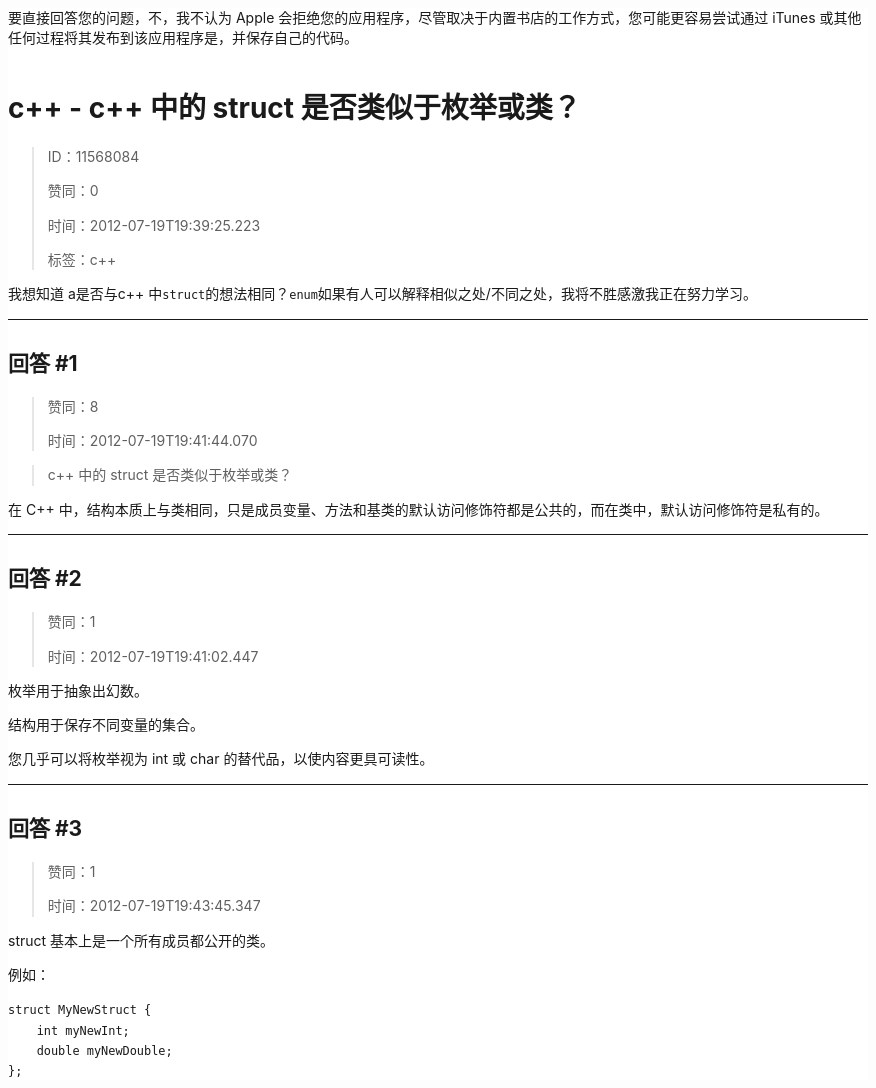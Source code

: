 要直接回答您的问题，不，我不认为 Apple 会拒绝您的应用程序，尽管取决于内置书店的工作方式，您可能更容易尝试通过 iTunes 或其他任何过程将其发布到该应用程序是，并保存自己的代码。

# c++ - c++ 中的 struct 是否类似于枚举或类？

> ID：11568084
> 
> 赞同：0
> 
> 时间：2012-07-19T19:39:25.223
> 
> 标签：c++

我想知道 a是否与c++ 中`struct`的想法相同？`enum`如果有人可以解释相似之处/不同之处，我将不胜感激我正在努力学习。

* * *

## 回答 #1

> 赞同：8
> 
> 时间：2012-07-19T19:41:44.070

> c++ 中的 struct 是否类似于枚举或类？

在 C++ 中，结构本质上与类相同，只是成员变量、方法和基类的默认访问修饰符都是公共的，而在类中，默认访问修饰符是私有的。

* * *

## 回答 #2

> 赞同：1
> 
> 时间：2012-07-19T19:41:02.447

枚举用于抽象出幻数。

结构用于保存不同变量的集合。

您几乎可以将枚举视为 int 或 char 的替代品，以使内容更具可读性。

* * *

## 回答 #3

> 赞同：1
> 
> 时间：2012-07-19T19:43:45.347

struct 基本上是一个所有成员都公开的类。

例如：

```
struct MyNewStruct {
    int myNewInt;
    double myNewDouble;
}; 
```
